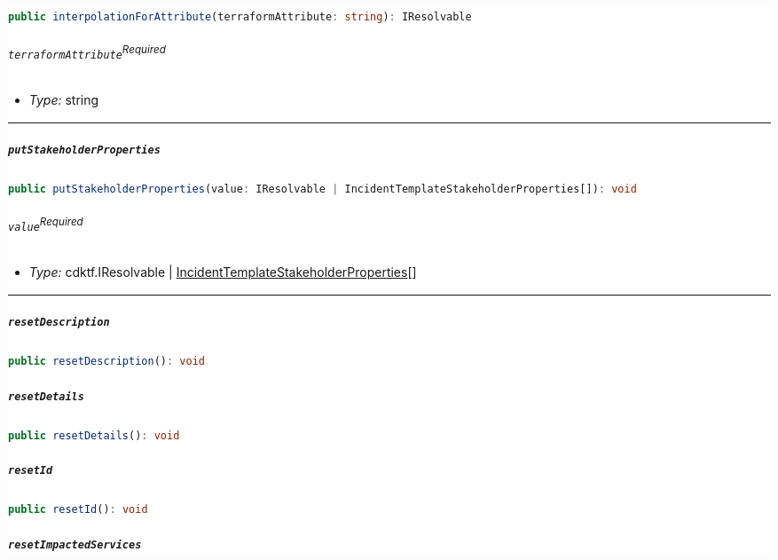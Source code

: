 ```typescript
public interpolationForAttribute(terraformAttribute: string): IResolvable
```

###### `terraformAttribute`<sup>Required</sup> <a name="terraformAttribute" id="rhizo-co-terraform-provider-opsgenie.incidentTemplate.IncidentTemplate.interpolationForAttribute.parameter.terraformAttribute"></a>

- *Type:* string

---

##### `putStakeholderProperties` <a name="putStakeholderProperties" id="rhizo-co-terraform-provider-opsgenie.incidentTemplate.IncidentTemplate.putStakeholderProperties"></a>

```typescript
public putStakeholderProperties(value: IResolvable | IncidentTemplateStakeholderProperties[]): void
```

###### `value`<sup>Required</sup> <a name="value" id="rhizo-co-terraform-provider-opsgenie.incidentTemplate.IncidentTemplate.putStakeholderProperties.parameter.value"></a>

- *Type:* cdktf.IResolvable | <a href="#rhizo-co-terraform-provider-opsgenie.incidentTemplate.IncidentTemplateStakeholderProperties">IncidentTemplateStakeholderProperties</a>[]

---

##### `resetDescription` <a name="resetDescription" id="rhizo-co-terraform-provider-opsgenie.incidentTemplate.IncidentTemplate.resetDescription"></a>

```typescript
public resetDescription(): void
```

##### `resetDetails` <a name="resetDetails" id="rhizo-co-terraform-provider-opsgenie.incidentTemplate.IncidentTemplate.resetDetails"></a>

```typescript
public resetDetails(): void
```

##### `resetId` <a name="resetId" id="rhizo-co-terraform-provider-opsgenie.incidentTemplate.IncidentTemplate.resetId"></a>

```typescript
public resetId(): void
```

##### `resetImpactedServices` <a name="resetImpactedServices" id="rhizo-co-terraform-provider-opsgenie.incidentTemplate.IncidentTemplate.resetImpactedServices"></a>
